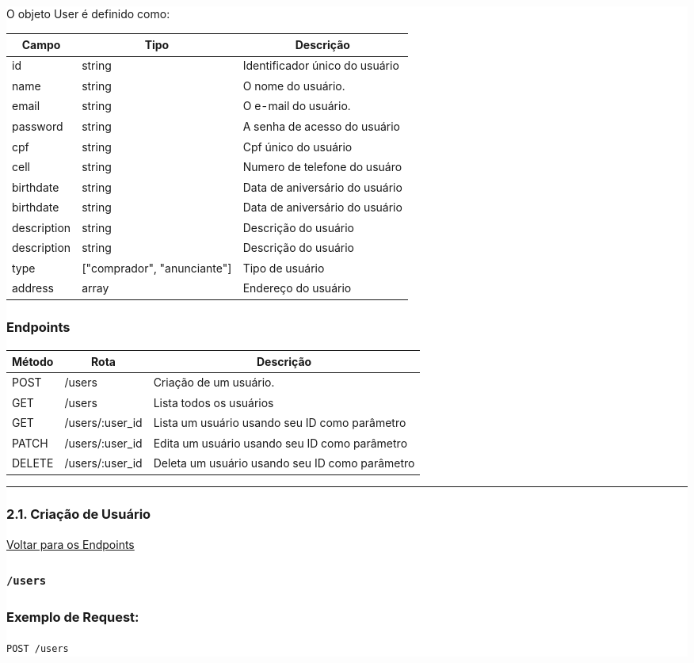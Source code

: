 O objeto User é definido como:

| Campo       | Tipo                        | Descrição                      |
| ----------- | --------------------------- | ------------------------------ |
| id          | string                      | Identificador único do usuário |
| name        | string                      | O nome do usuário.             |
| email       | string                      | O e-mail do usuário.           |
| password    | string                      | A senha de acesso do usuário   |
| cpf         | string                      | Cpf único do usuário           |
| cell        | string                      | Numero de telefone do usuáro   |
| birthdate   | string                      | Data de aniversário do usuário |
| birthdate   | string                      | Data de aniversário do usuário |
| description | string                      | Descrição do usuário           |
| description | string                      | Descrição do usuário           |
| type        | ["comprador", "anunciante"] | Tipo de usuário                |
| address     | array                       | Endereço do usuário            |

### Endpoints

| Método | Rota            | Descrição                                      |
| ------ | --------------- | ---------------------------------------------- |
| POST   | /users          | Criação de um usuário.                         |
| GET    | /users          | Lista todos os usuários                        |
| GET    | /users/:user_id | Lista um usuário usando seu ID como parâmetro  |
| PATCH  | /users/:user_id | Edita um usuário usando seu ID como parâmetro  |
| DELETE | /users/:user_id | Deleta um usuário usando seu ID como parâmetro |

---

### 2.1. **Criação de Usuário**

[ Voltar para os Endpoints ](#5-endpoints)

### `/users`

### Exemplo de Request:

```
POST /users
```
